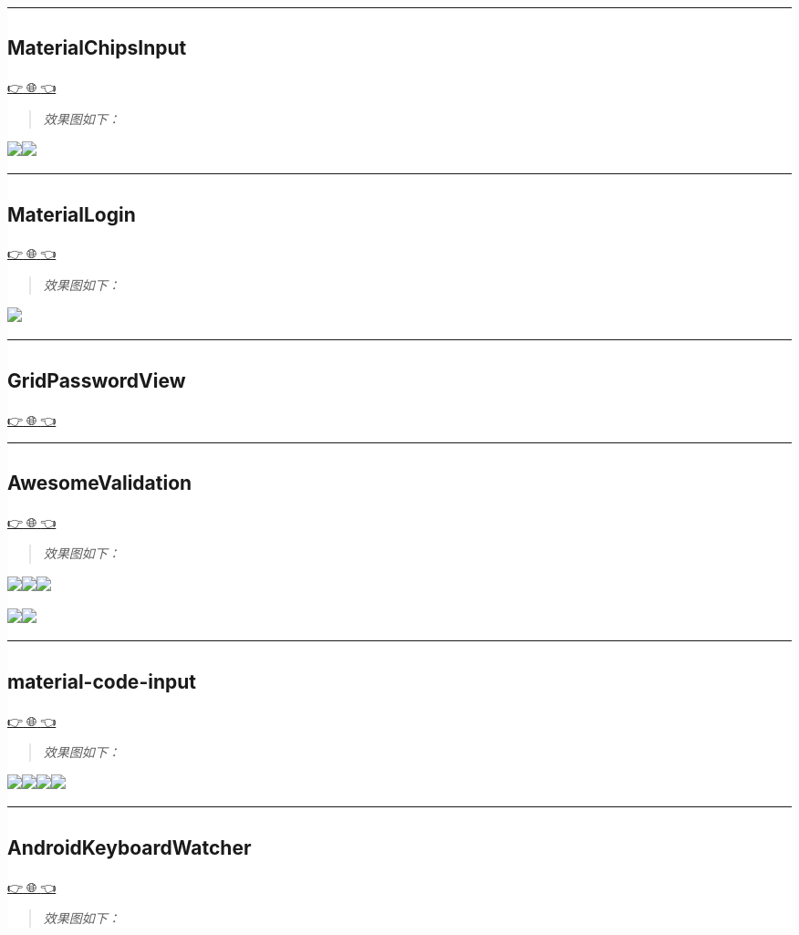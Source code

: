 <HR style="FILTER: progid:DXImageTransform.Microsoft.Shadow(color:#987cb9,direction:145,strength:15)" width="100%" color=#987cb9 SIZE=1>
  
## MaterialChipsInput
[:point_right: :globe_with_meridians: :point_left:](https://github.com/pchmn/MaterialChipsInput) 
>_效果图如下：_

<img src="https://github.com/pchmn/MaterialChipsInput/blob/master/docs/demo.gif" width="200"><img src="https://github.com/pchmn/MaterialChipsInput/blob/master/docs/demo2.gif" width="200">
 
 <HR style="FILTER: progid:DXImageTransform.Microsoft.Shadow(color:#987cb9,direction:145,strength:15)" width="100%" color=#987cb9 SIZE=1>
  
## MaterialLogin
[:point_right: :globe_with_meridians: :point_left:](https://github.com/fanrunqi/MaterialLogin) 
>_效果图如下：_

<img src="https://github.com/fanrunqi/MaterialLogin/blob/master/screenshots/a.gif" width="200">
 
 <HR style="FILTER: progid:DXImageTransform.Microsoft.Shadow(color:#987cb9,direction:145,strength:15)" width="100%" color=#987cb9 SIZE=1>
  
## GridPasswordView
[:point_right: :globe_with_meridians: :point_left:](https://github.com/Jungerr/GridPasswordView)
 
 <HR style="FILTER: progid:DXImageTransform.Microsoft.Shadow(color:#987cb9,direction:145,strength:15)" width="100%" color=#987cb9 SIZE=1>
  
## AwesomeValidation
[:point_right: :globe_with_meridians: :point_left:](https://github.com/thyrlian/AwesomeValidation) 
>_效果图如下：_

<img src="https://github.com/thyrlian/AwesomeValidation/blob/master/resource/images/screenshot_0.png" width="200"><img src="https://github.com/thyrlian/AwesomeValidation/blob/master/resource/images/screenshot_1.png" width="200"><img src="https://github.com/thyrlian/AwesomeValidation/blob/master/resource/images/screenshot_2.png" width="200">

<img src="https://github.com/thyrlian/AwesomeValidation/blob/master/resource/images/screenshot_3.png" width="200"><img src="https://github.com/thyrlian/AwesomeValidation/blob/master/resource/images/screenshot_4.png" width="200">
 
 <HR style="FILTER: progid:DXImageTransform.Microsoft.Shadow(color:#987cb9,direction:145,strength:15)" width="100%" color=#987cb9 SIZE=1>
 
## material-code-input
[:point_right: :globe_with_meridians: :point_left:](https://github.com/glomadrian/material-code-input) 
>_效果图如下：_

<img src="https://github.com/glomadrian/material-code-input/blob/master/art/codeInput1.gif" width="200"><img src="https://github.com/glomadrian/material-code-input/blob/master/art/codeInput1Small.gif" width="200"><img src="https://github.com/glomadrian/material-code-input/blob/master/art/codeInput2.gif" width="200"><img src="https://github.com/glomadrian/material-code-input/blob/master/art/small.gif" width="200">
 
 <HR style="FILTER: progid:DXImageTransform.Microsoft.Shadow(color:#987cb9,direction:145,strength:15)" width="100%" color=#987cb9 SIZE=1>
  
## AndroidKeyboardWatcher
[:point_right: :globe_with_meridians: :point_left:](https://github.com/AzimoLabs/AndroidKeyboardWatcher) 
>_效果图如下：_
